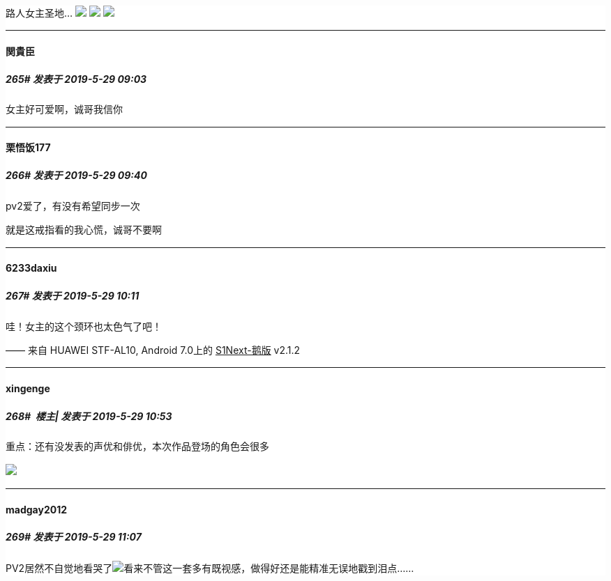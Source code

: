 
路人女主圣地…
<img src="https://img-hut.com/images/2019/05/29/2131374844b0bc2f8bd9ccd9352b361a.jpg" referrerpolicy="no-referrer">
<img src="https://img-hut.com/images/2019/05/29/aac877898d0d659dbfc57f13a61b3016.jpg" referrerpolicy="no-referrer">
<img src="https://img-hut.com/images/2019/05/29/e272a87b404c308f73f77cbd04e54c57.jpg" referrerpolicy="no-referrer">


-----

####  関貴臣  
##### 265#       发表于 2019-5-29 09:03


女主好可爱啊，诚哥我信你


-----

####  栗悟饭177  
##### 266#       发表于 2019-5-29 09:40


pv2爱了，有没有希望同步一次

就是这戒指看的我心慌，诚哥不要啊


-----

####  6233daxiu  
##### 267#       发表于 2019-5-29 10:11


哇！女主的这个颈环也太色气了吧！

—— 来自 HUAWEI STF-AL10, Android 7.0上的 [S1Next-鹅版](https://github.com/ykrank/S1-Next/releases) v2.1.2


-----

####  xingenge  
##### 268#         楼主| 发表于 2019-5-29 10:53


重点：还有没发表的声优和俳优，本次作品登场的角色会很多

<img src="http://wx1.sinaimg.cn/large/740ca5e5gy1g3hzxqr905j20ke0hpq5j.jpg" referrerpolicy="no-referrer">


-----

####  madgay2012  
##### 269#       发表于 2019-5-29 11:07


PV2居然不自觉地看哭了<img src="https://static.saraba1st.com/image/smiley/face2017/137.gif" referrerpolicy="no-referrer">看来不管这一套多有既视感，做得好还是能精准无误地戳到泪点……
